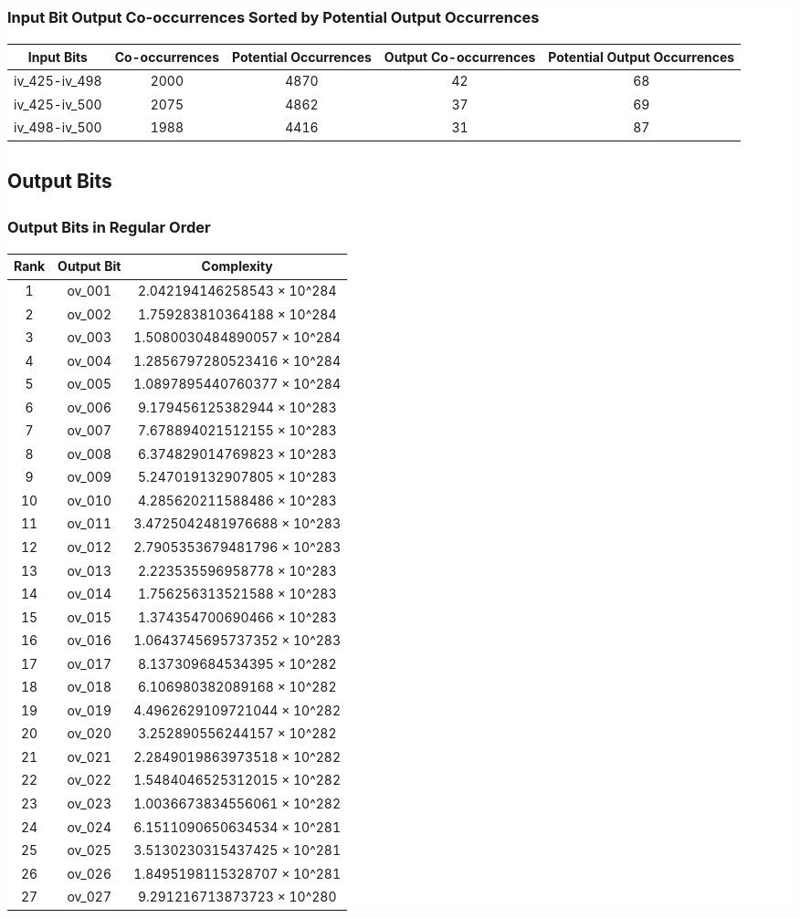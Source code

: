 ### Input Bit Output Co-occurrences Sorted by Potential Output Occurrences

| Input Bits | Co-occurrences | Potential Occurrences | Output Co-occurrences | Potential Output Occurrences |
|:----------:|:--------------:|:---------------------:|:---------------------:|:----------------------------:|
| iv_425-iv_498 | 2000 | 4870 | 42 | 68 |
| iv_425-iv_500 | 2075 | 4862 | 37 | 69 |
| iv_498-iv_500 | 1988 | 4416 | 31 | 87 |

## Output Bits

### Output Bits in Regular Order

| Rank | Output Bit | Complexity |
|:----:|:----------:|:----------:|
| 1 | ov_001 | 2.042194146258543 × 10^284 |
| 2 | ov_002 | 1.759283810364188 × 10^284 |
| 3 | ov_003 | 1.5080030484890057 × 10^284 |
| 4 | ov_004 | 1.2856797280523416 × 10^284 |
| 5 | ov_005 | 1.0897895440760377 × 10^284 |
| 6 | ov_006 | 9.179456125382944 × 10^283 |
| 7 | ov_007 | 7.678894021512155 × 10^283 |
| 8 | ov_008 | 6.374829014769823 × 10^283 |
| 9 | ov_009 | 5.247019132907805 × 10^283 |
| 10 | ov_010 | 4.285620211588486 × 10^283 |
| 11 | ov_011 | 3.4725042481976688 × 10^283 |
| 12 | ov_012 | 2.7905353679481796 × 10^283 |
| 13 | ov_013 | 2.223535596958778 × 10^283 |
| 14 | ov_014 | 1.756256313521588 × 10^283 |
| 15 | ov_015 | 1.374354700690466 × 10^283 |
| 16 | ov_016 | 1.0643745695737352 × 10^283 |
| 17 | ov_017 | 8.137309684534395 × 10^282 |
| 18 | ov_018 | 6.106980382089168 × 10^282 |
| 19 | ov_019 | 4.4962629109721044 × 10^282 |
| 20 | ov_020 | 3.252890556244157 × 10^282 |
| 21 | ov_021 | 2.2849019863973518 × 10^282 |
| 22 | ov_022 | 1.5484046525312015 × 10^282 |
| 23 | ov_023 | 1.0036673834556061 × 10^282 |
| 24 | ov_024 | 6.1511090650634534 × 10^281 |
| 25 | ov_025 | 3.5130230315437425 × 10^281 |
| 26 | ov_026 | 1.8495198115328707 × 10^281 |
| 27 | ov_027 | 9.291216713873723 × 10^280 |